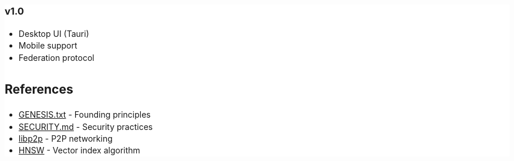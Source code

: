 ### v1.0
- Desktop UI (Tauri)
- Mobile support
- Federation protocol

## References

- [GENESIS.txt](../GENESIS.txt) - Founding principles
- [SECURITY.md](../SECURITY.md) - Security practices
- [libp2p](https://libp2p.io/) - P2P networking
- [HNSW](https://arxiv.org/abs/1603.09320) - Vector index algorithm
